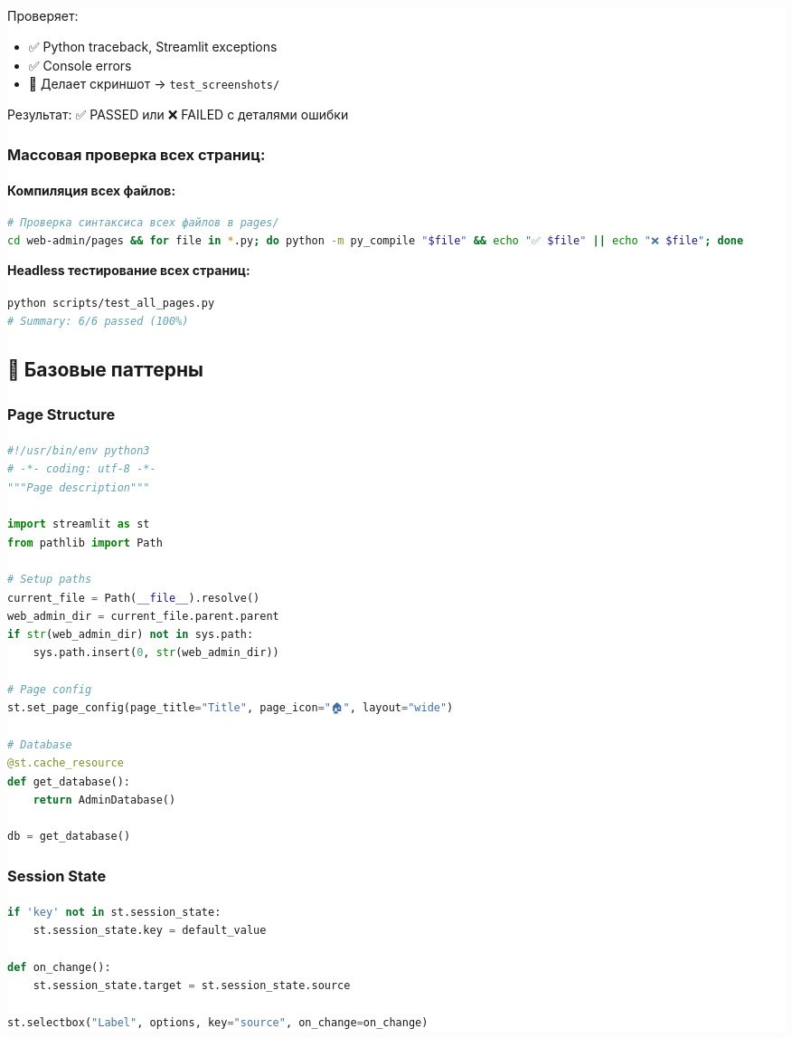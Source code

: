 Проверяет:
- ✅ Python traceback, Streamlit exceptions
- ✅ Console errors
- 📸 Делает скриншот → `test_screenshots/`

Результат: ✅ PASSED или ❌ FAILED с деталями ошибки

### Массовая проверка всех страниц:

**Компиляция всех файлов:**
```bash
# Проверка синтаксиса всех файлов в pages/
cd web-admin/pages && for file in *.py; do python -m py_compile "$file" && echo "✅ $file" || echo "❌ $file"; done
```

**Headless тестирование всех страниц:**
```bash
python scripts/test_all_pages.py
# Summary: 6/6 passed (100%)
```

## 🔧 Базовые паттерны

### Page Structure
```python
#!/usr/bin/env python3
# -*- coding: utf-8 -*-
"""Page description"""

import streamlit as st
from pathlib import Path

# Setup paths
current_file = Path(__file__).resolve()
web_admin_dir = current_file.parent.parent
if str(web_admin_dir) not in sys.path:
    sys.path.insert(0, str(web_admin_dir))

# Page config
st.set_page_config(page_title="Title", page_icon="🏠", layout="wide")

# Database
@st.cache_resource
def get_database():
    return AdminDatabase()

db = get_database()
```

### Session State
```python
if 'key' not in st.session_state:
    st.session_state.key = default_value

def on_change():
    st.session_state.target = st.session_state.source

st.selectbox("Label", options, key="source", on_change=on_change)
```
